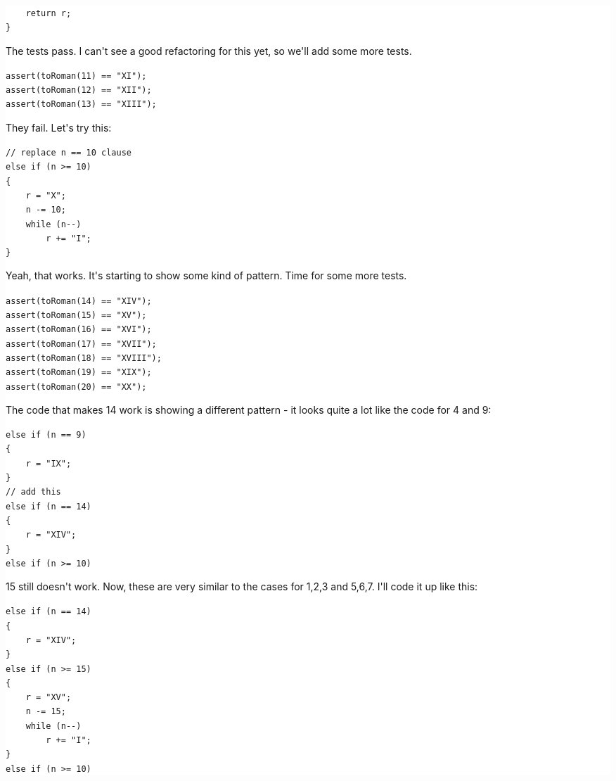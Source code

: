         return r;
    }

The tests pass. I can't see a good refactoring for this yet, so we'll add some
more tests.

    assert(toRoman(11) == "XI");
    assert(toRoman(12) == "XII");
    assert(toRoman(13) == "XIII");

They fail. Let's try this:

    // replace n == 10 clause
    else if (n >= 10)
    {
        r = "X";
        n -= 10;
        while (n--)
            r += "I";
    }

Yeah, that works. It's starting to show some kind of pattern. Time for some
more tests.

    assert(toRoman(14) == "XIV");
    assert(toRoman(15) == "XV");
    assert(toRoman(16) == "XVI");
    assert(toRoman(17) == "XVII");
    assert(toRoman(18) == "XVIII");
    assert(toRoman(19) == "XIX");
    assert(toRoman(20) == "XX");

The code that makes 14 work is showing a different pattern - it looks quite a
lot like the code for 4 and 9:

    else if (n == 9)
    {
        r = "IX";
    }
    // add this
    else if (n == 14)
    {
        r = "XIV";
    }
    else if (n >= 10)

15 still doesn't work. Now, these are very similar to the cases for 1,2,3 and 5,6,7. I'll code it up like this:

    else if (n == 14)
    {
        r = "XIV";
    }
    else if (n >= 15)
    {
        r = "XV";
        n -= 15;
        while (n--)
            r += "I";
    }
    else if (n >= 10)

